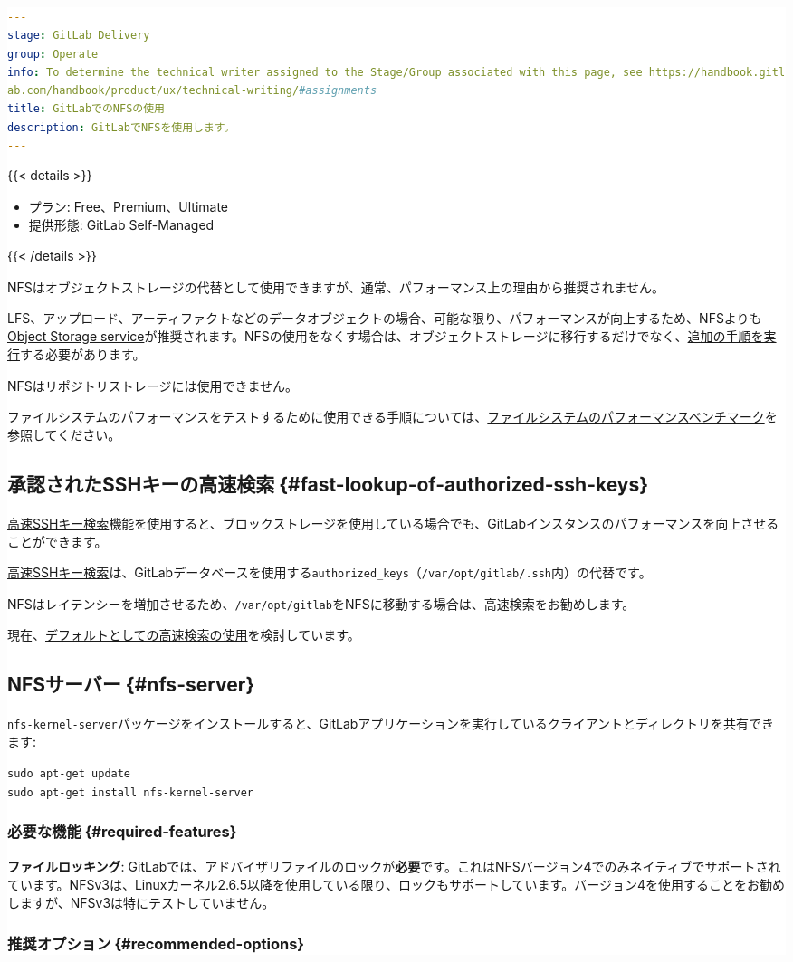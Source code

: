 ```yaml
---
stage: GitLab Delivery
group: Operate
info: To determine the technical writer assigned to the Stage/Group associated with this page, see https://handbook.gitlab.com/handbook/product/ux/technical-writing/#assignments
title: GitLabでのNFSの使用
description: GitLabでNFSを使用します。
---
```


{{< details >}}

- プラン: Free、Premium、Ultimate
- 提供形態: GitLab Self-Managed

{{< /details >}}

NFSはオブジェクトストレージの代替として使用できますが、通常、パフォーマンス上の理由から推奨されません。

LFS、アップロード、アーティファクトなどのデータオブジェクトの場合、可能な限り、パフォーマンスが向上するため、NFSよりも[Object Storage service](object_storage.md)が推奨されます。NFSの使用をなくす場合は、オブジェクトストレージに移行するだけでなく、[追加の手順を実行](object_storage.md#alternatives-to-file-system-storage)する必要があります。

NFSはリポジトリストレージには使用できません。

ファイルシステムのパフォーマンスをテストするために使用できる手順については、[ファイルシステムのパフォーマンスベンチマーク](operations/filesystem_benchmarking.md)を参照してください。

## 承認されたSSHキーの高速検索 {#fast-lookup-of-authorized-ssh-keys}

[高速SSHキー検索](operations/fast_ssh_key_lookup.md)機能を使用すると、ブロックストレージを使用している場合でも、GitLabインスタンスのパフォーマンスを向上させることができます。

[高速SSHキー検索](operations/fast_ssh_key_lookup.md)は、GitLabデータベースを使用する`authorized_keys`（`/var/opt/gitlab/.ssh`内）の代替です。

NFSはレイテンシーを増加させるため、`/var/opt/gitlab`をNFSに移動する場合は、高速検索をお勧めします。

現在、[デフォルトとしての高速検索の使用](https://gitlab.com/groups/gitlab-org/-/epics/3104)を検討しています。

## NFSサーバー {#nfs-server}

`nfs-kernel-server`パッケージをインストールすると、GitLabアプリケーションを実行しているクライアントとディレクトリを共有できます:

```shell
sudo apt-get update
sudo apt-get install nfs-kernel-server
```

### 必要な機能 {#required-features}

**ファイルロッキング**: GitLabでは、アドバイザリファイルのロックが**必要**です。これはNFSバージョン4でのみネイティブでサポートされています。NFSv3は、Linuxカーネル2.6.5以降を使用している限り、ロックもサポートしています。バージョン4を使用することをお勧めしますが、NFSv3は特にテストしていません。

### 推奨オプション {#recommended-options}
